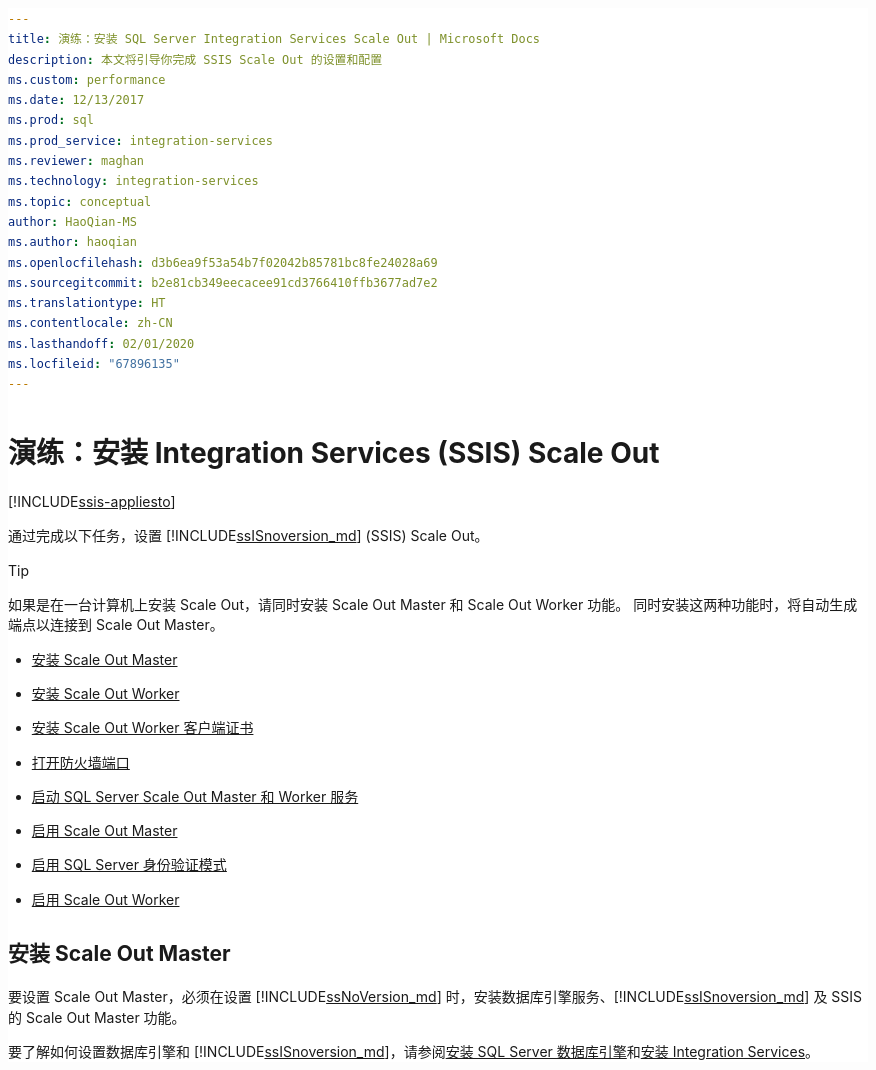 ```yaml
---
title: 演练：安装 SQL Server Integration Services Scale Out | Microsoft Docs
description: 本文将引导你完成 SSIS Scale Out 的设置和配置
ms.custom: performance
ms.date: 12/13/2017
ms.prod: sql
ms.prod_service: integration-services
ms.reviewer: maghan
ms.technology: integration-services
ms.topic: conceptual
author: HaoQian-MS
ms.author: haoqian
ms.openlocfilehash: d3b6ea9f53a54b7f02042b85781bc8fe24028a69
ms.sourcegitcommit: b2e81cb349eecacee91cd3766410ffb3677ad7e2
ms.translationtype: HT
ms.contentlocale: zh-CN
ms.lasthandoff: 02/01/2020
ms.locfileid: "67896135"
---
```

# <a name="walkthrough-set-up-integration-services-ssis-scale-out"></a>演练：安装 Integration Services (SSIS) Scale Out

[!INCLUDE[ssis-appliesto](../../includes/ssis-appliesto-ssvrpluslinux-asdb-asdw-xxx.md)]


通过完成以下任务，设置 [!INCLUDE[ssISnoversion_md](../../includes/ssisnoversion-md.md)] (SSIS) Scale Out。 

> [!TIP]
> 如果是在一台计算机上安装 Scale Out，请同时安装 Scale Out Master 和 Scale Out Worker 功能。 同时安装这两种功能时，将自动生成端点以连接到 Scale Out Master。 

* [安装 Scale Out Master](#InstallMaster)

* [安装 Scale Out Worker](#InstallWorker)

* [安装 Scale Out Worker 客户端证书](#InstallCert)

* [打开防火墙端口](#Firewall)

* [启动 SQL Server Scale Out Master 和 Worker 服务](#Start)

* [启用 Scale Out Master](#EnableMaster)

* [启用 SQL Server 身份验证模式](#EnableAuth)

* [启用 Scale Out Worker](#EnableWorker)

## <a name="InstallMaster"></a> 安装 Scale Out Master

要设置 Scale Out Master，必须在设置 [!INCLUDE[ssNoVersion_md](../../includes/ssnoversion-md.md)] 时，安装数据库引擎服务、[!INCLUDE[ssISnoversion_md](../../includes/ssisnoversion-md.md)] 及 SSIS 的 Scale Out Master 功能。 

要了解如何设置数据库引擎和 [!INCLUDE[ssISnoversion_md](../../includes/ssisnoversion-md.md)]，请参阅[安装 SQL Server 数据库引擎](../../database-engine/install-windows/install-sql-server-database-engine.md)和[安装 Integration Services](../install-windows/install-integration-services.md)。

